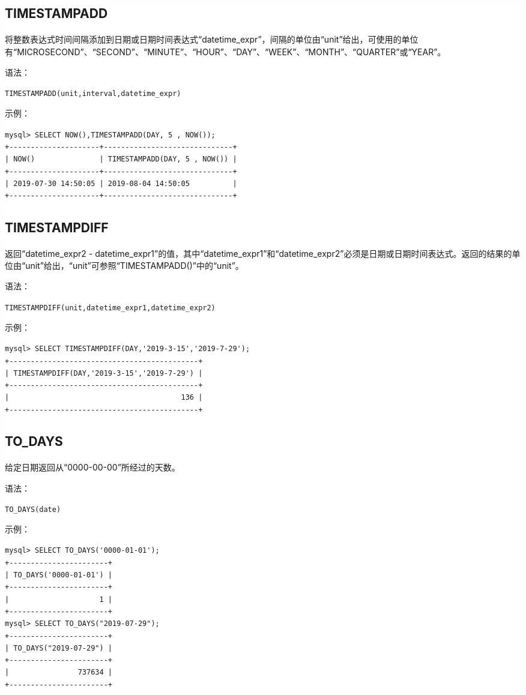 ## TIMESTAMPADD

将整数表达式时间间隔添加到日期或日期时间表达式“datetime_expr”，间隔的单位由“unit”给出，可使用的单位有“MICROSECOND”、“SECOND”、“MINUTE”、“HOUR”、“DAY”、“WEEK”、“MONTH”、“QUARTER”或“YEAR”。

语法：

```
TIMESTAMPADD(unit,interval,datetime_expr)
```

示例：

```
mysql> SELECT NOW(),TIMESTAMPADD(DAY, 5 , NOW());
+---------------------+------------------------------+
| NOW()               | TIMESTAMPADD(DAY, 5 , NOW()) |
+---------------------+------------------------------+
| 2019-07-30 14:50:05 | 2019-08-04 14:50:05          |
+---------------------+------------------------------+
```

## TIMESTAMPDIFF

返回“datetime_expr2 - datetime_expr1”的值，其中“datetime_expr1”和“datetime_expr2”必须是日期或日期时间表达式。返回的结果的单位由“unit”给出，“unit”可参照“TIMESTAMPADD()”中的“unit”。

语法：

```
TIMESTAMPDIFF(unit,datetime_expr1,datetime_expr2)
```

示例：

```
mysql> SELECT TIMESTAMPDIFF(DAY,'2019-3-15','2019-7-29');
+--------------------------------------------+
| TIMESTAMPDIFF(DAY,'2019-3-15','2019-7-29') |
+--------------------------------------------+
|                                        136 |
+--------------------------------------------+
```

## TO_DAYS

给定日期返回从“0000-00-00”所经过的天数。

语法：

```
TO_DAYS(date)
```

示例：

```
mysql> SELECT TO_DAYS('0000-01-01');
+-----------------------+
| TO_DAYS('0000-01-01') |
+-----------------------+
|                     1 |
+-----------------------+
mysql> SELECT TO_DAYS("2019-07-29");
+-----------------------+
| TO_DAYS("2019-07-29") |
+-----------------------+
|                737634 |
+-----------------------+
```
